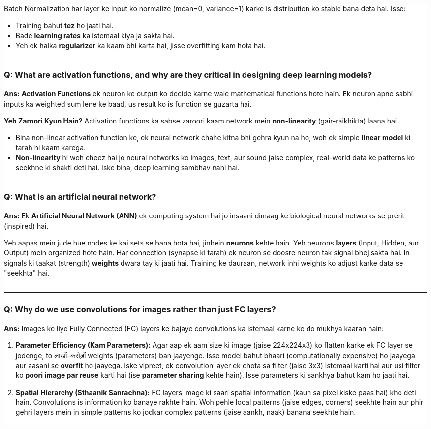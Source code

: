 Batch Normalization har layer ke input ko normalize (mean=0, variance=1) karke is distribution ko stable bana deta hai. Isse:
* Training bahut **tez** ho jaati hai.
* Bade **learning rates** ka istemaal kiya ja sakta hai.
* Yeh ek halka **regularizer** ka kaam bhi karta hai, jisse overfitting kam hota hai.

---
### **Q: What are activation functions, and why are they critical in designing deep learning models?**

**Ans:** **Activation Functions** ek neuron ke output ko decide karne wale mathematical functions hote hain. Ek neuron apne sabhi inputs ka weighted sum lene ke baad, us result ko is function se guzarta hai.

**Yeh Zaroori Kyun Hain?**
Activation functions ka sabse zaroori kaam network mein **non-linearity** (gair-raikhikta) laana hai.
* Bina non-linear activation function ke, ek neural network chahe kitna bhi gehra kyun na ho, woh ek simple **linear model** ki tarah hi kaam karega.
* **Non-linearity** hi woh cheez hai jo neural networks ko images, text, aur sound jaise complex, real-world data ke patterns ko seekhne ki shakti deti hai. Iske bina, deep learning sambhav nahi hai.

---
### **Q: What is an artificial neural network?**

**Ans:** Ek **Artificial Neural Network (ANN)** ek computing system hai jo insaani dimaag ke biological neural networks se prerit (inspired) hai.

Yeh aapas mein jude hue nodes ke kai sets se bana hota hai, jinhein **neurons** kehte hain. Yeh neurons **layers** (Input, Hidden, aur Output) mein organized hote hain. Har connection (synapse ki tarah) ek neuron se doosre neuron tak signal bhej sakta hai. In signals ki taakat (strength) **weights** dwara tay ki jaati hai. Training ke dauraan, network inhi weights ko adjust karke data se "seekhta" hai.

---

---
### **Q: Why do we use convolutions for images rather than just FC layers?**

**Ans:** Images ke liye Fully Connected (FC) layers ke bajaye convolutions ka istemaal karne ke do mukhya kaaran hain:

1.  **Parameter Efficiency (Kam Parameters):** Agar aap ek aam size ki image (jaise 224x224x3) ko flatten karke ek FC layer se jodenge, to लाखों-करोड़ों weights (parameters) ban jaayenge. Isse model bahut bhaari (computationally expensive) ho jaayega aur aasani se **overfit** ho jaayega. Iske vipreet, ek convolution layer ek chota sa filter (jaise 3x3) istemaal karti hai aur usi filter ko **poori image par reuse** karti hai (ise **parameter sharing** kehte hain). Isse parameters ki sankhya bahut kam ho jaati hai.

2.  **Spatial Hierarchy (Sthaanik Sanrachna):** FC layers image ki saari spatial information (kaun sa pixel kiske paas hai) kho deti hain. Convolutions is information ko banaye rakhte hain. Woh pehle local patterns (jaise edges, corners) seekhte hain aur phir gehri layers mein in simple patterns ko jodkar complex patterns (jaise aankh, naak) banana seekhte hain.

---